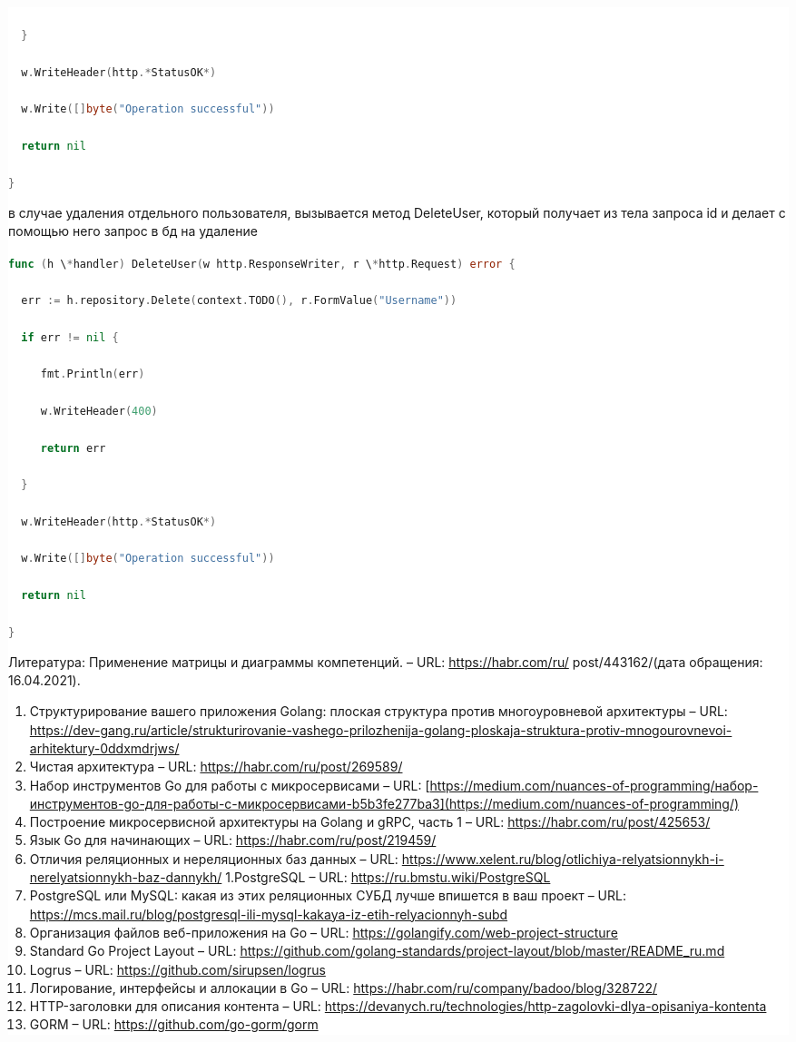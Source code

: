 ``` go

  }

  w.WriteHeader(http.*StatusOK*)

  w.Write([]byte("Operation successful"))

  return nil

}
```

в случае удаления отдельного пользователя, вызывается метод DeleteUser, который получает из тела запроса id и делает с помощью него запрос в бд на удаление 
``` go
func (h \*handler) DeleteUser(w http.ResponseWriter, r \*http.Request) error {

  err := h.repository.Delete(context.TODO(), r.FormValue("Username"))

  if err != nil {

     fmt.Println(err)

     w.WriteHeader(400)

     return err

  }

  w.WriteHeader(http.*StatusOK*)

  w.Write([]byte("Operation successful"))

  return nil

}
``` 

Литература:
Применение матрицы и диаграммы компетенций. – URL: https://habr.com/ru/ post/443162/(дата обращения: 16.04.2021).

1. Структурирование вашего приложения Golang: плоская структура против многоуровневой архитектуры – URL: <https://dev-gang.ru/article/strukturirovanie-vashego-prilozhenija-golang-ploskaja-struktura-protiv-mnogourovnevoi-arhitektury-0ddxmdrjws/>
1. Чистая архитектура – URL: <https://habr.com/ru/post/269589/>
1. Набор инструментов Go для работы с микросервисами – URL: [https://medium.com/nuances-of-programming/набор-инструментов-go-для-работы-с-микросервисами-b5b3fe277ba3](https://medium.com/nuances-of-programming/)
1. Построение микросервисной архитектуры на Golang и gRPC, часть 1 – URL: <https://habr.com/ru/post/425653/>
1. Язык Go для начинающих – URL: <https://habr.com/ru/post/219459/>
1. Отличия реляционных и нереляционных баз данных – URL: <https://www.xelent.ru/blog/otlichiya-relyatsionnykh-i-nerelyatsionnykh-baz-dannykh/>
1.PostgreSQL – URL: <https://ru.bmstu.wiki/PostgreSQL>
1. PostgreSQL или MySQL: какая из этих реляционных СУБД лучше впишется в ваш проект – URL: <https://mcs.mail.ru/blog/postgresql-ili-mysql-kakaya-iz-etih-relyacionnyh-subd>
1. Организация файлов веб-приложения на Go – URL: <https://golangify.com/web-project-structure>
1. Standard Go Project Layout – URL: <https://github.com/golang-standards/project-layout/blob/master/README_ru.md>
1. Logrus – URL: <https://github.com/sirupsen/logrus>
1. Логирование, интерфейсы и аллокации в Go – URL: <https://habr.com/ru/company/badoo/blog/328722/>
1. HTTP-заголовки для описания контента – URL: <https://devanych.ru/technologies/http-zagolovki-dlya-opisaniya-kontenta>
1. GORM – URL: <https://github.com/go-gorm/gorm>